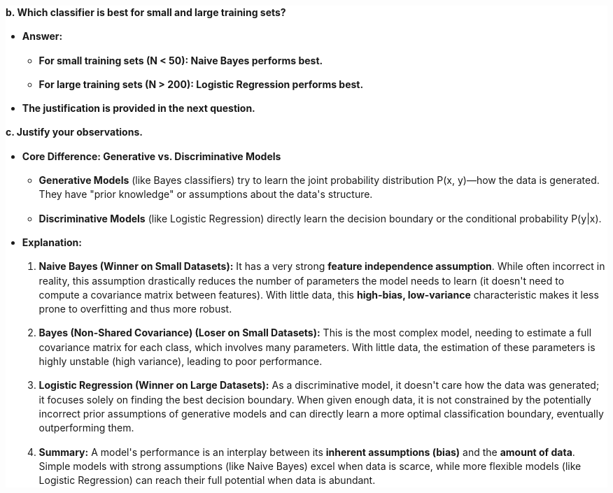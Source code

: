 
**b. Which classifier is best for small and large training sets?**

- **Answer:**
    
    - **For small training sets (N < 50): Naive Bayes performs best.**
        
    - **For large training sets (N > 200): Logistic Regression performs best.**
        
- **The justification is provided in the next question.**
    

**c. Justify your observations.**

- **Core Difference: Generative vs. Discriminative Models**
    
    - **Generative Models** (like Bayes classifiers) try to learn the joint probability distribution P(x, y)—how the data is generated. They have "prior knowledge" or assumptions about the data's structure.
        
    - **Discriminative Models** (like Logistic Regression) directly learn the decision boundary or the conditional probability P(y|x).
        
- **Explanation:**
    
    1. **Naive Bayes (Winner on Small Datasets):** It has a very strong **feature independence assumption**. While often incorrect in reality, this assumption drastically reduces the number of parameters the model needs to learn (it doesn't need to compute a covariance matrix between features). With little data, this **high-bias, low-variance** characteristic makes it less prone to overfitting and thus more robust.
        
    2. **Bayes (Non-Shared Covariance) (Loser on Small Datasets):** This is the most complex model, needing to estimate a full covariance matrix for each class, which involves many parameters. With little data, the estimation of these parameters is highly unstable (high variance), leading to poor performance.
        
    3. **Logistic Regression (Winner on Large Datasets):** As a discriminative model, it doesn't care how the data was generated; it focuses solely on finding the best decision boundary. When given enough data, it is not constrained by the potentially incorrect prior assumptions of generative models and can directly learn a more optimal classification boundary, eventually outperforming them.
        
    4. **Summary:** A model's performance is an interplay between its **inherent assumptions (bias)** and the **amount of data**. Simple models with strong assumptions (like Naive Bayes) excel when data is scarce, while more flexible models (like Logistic Regression) can reach their full potential when data is abundant.